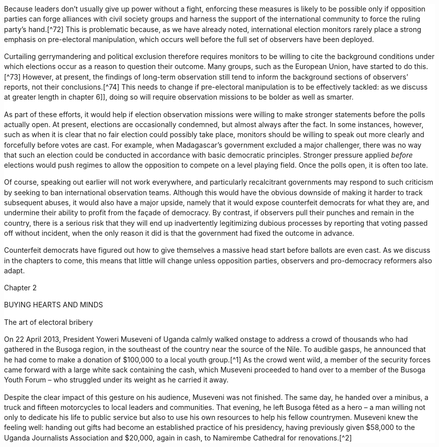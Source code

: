 Because leaders don’t usually give up power without a fight, enforcing these measures is likely to be possible only if opposition parties can forge alliances with civil society groups and harness the support of the international community to force the ruling party’s hand.[^72] This is problematic because, as we have already noted, international election monitors rarely place a strong emphasis on pre-electoral manipulation, which occurs well before the full set of observers have been deployed.

Curtailing gerrymandering and political exclusion therefore requires monitors to be willing to cite the background conditions under which elections occur as a reason to question their outcome. Many groups, such as the European Union, have started to do this.[^73] However, at present, the findings of long-term observation still tend to inform the background sections of observers’ reports, not their conclusions.[^74] This needs to change if pre-electoral manipulation is to be effectively tackled: as we discuss at greater length in chapter 6]], doing so will require observation missions to be bolder as well as smarter.

As part of these efforts, it would help if election observation missions were willing to make stronger statements before the polls actually open. At present, elections are occasionally condemned, but almost always after the fact. In some instances, however, such as when it is clear that no fair election could possibly take place, monitors should be willing to speak out more clearly and forcefully before votes are cast. For example, when Madagascar’s government excluded a major challenger, there was no way that such an election could be conducted in accordance with basic democratic principles. Stronger pressure applied _before_ elections would push regimes to allow the opposition to compete on a level playing field. Once the polls open, it is often too late.

Of course, speaking out earlier will not work everywhere, and particularly recalcitrant governments may respond to such criticism by seeking to ban international observation teams. Although this would have the obvious downside of making it harder to track subsequent abuses, it would also have a major upside, namely that it would expose counterfeit democrats for what they are, and undermine their ability to profit from the façade of democracy. By contrast, if observers pull their punches and remain in the country, there is a serious risk that they will end up inadvertently legitimizing dubious processes by reporting that voting passed off without incident, when the only reason it did is that the government had fixed the outcome in advance.

Counterfeit democrats have figured out how to give themselves a massive head start before ballots are even cast. As we discuss in the chapters to come, this means that little will change unless opposition parties, observers and pro-democracy reformers also adapt.   

Chapter 2

BUYING HEARTS AND MINDS

The art of electoral bribery

On 22 April 2013, President Yoweri Museveni of Uganda calmly walked onstage to address a crowd of thousands who had gathered in the Busoga region, in the southeast of the country near the source of the Nile. To audible gasps, he announced that he had come to make a donation of $100,000 to a local youth group.[^1] As the crowd went wild, a member of the security forces came forward with a large white sack containing the cash, which Museveni proceeded to hand over to a member of the Busoga Youth Forum – who struggled under its weight as he carried it away.

Despite the clear impact of this gesture on his audience, Museveni was not finished. The same day, he handed over a minibus, a truck and fifteen motorcycles to local leaders and communities. That evening, he left Busoga fêted as a hero – a man willing not only to dedicate his life to public service but also to use his own resources to help his fellow countrymen. Museveni knew the feeling well: handing out gifts had become an established practice of his presidency, having previously given $58,000 to the Uganda Journalists Association and $20,000, again in cash, to Namirembe Cathedral for renovations.[^2]
